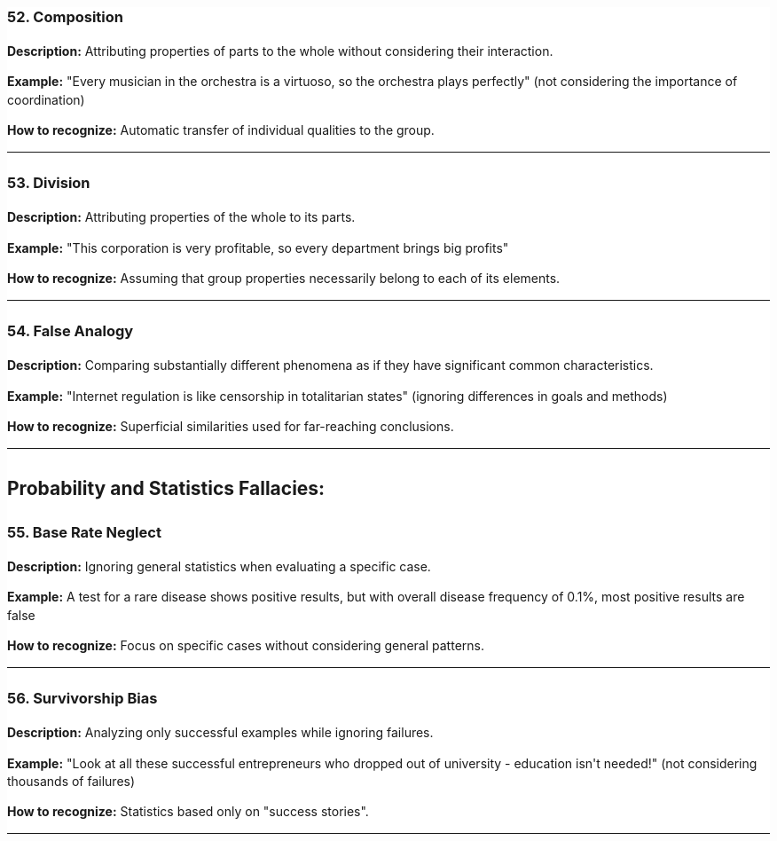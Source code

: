 
### 52. **Composition**

**Description:** Attributing properties of parts to the whole without considering their interaction.

**Example:** "Every musician in the orchestra is a virtuoso, so the orchestra plays perfectly" (not considering the importance of coordination)

**How to recognize:** Automatic transfer of individual qualities to the group.

---

### 53. **Division**

**Description:** Attributing properties of the whole to its parts.

**Example:** "This corporation is very profitable, so every department brings big profits"

**How to recognize:** Assuming that group properties necessarily belong to each of its elements.

---

### 54. **False Analogy**

**Description:** Comparing substantially different phenomena as if they have significant common characteristics.

**Example:** "Internet regulation is like censorship in totalitarian states" (ignoring differences in goals and methods)

**How to recognize:** Superficial similarities used for far-reaching conclusions.

---

## **Probability and Statistics Fallacies:**

### 55. **Base Rate Neglect**

**Description:** Ignoring general statistics when evaluating a specific case.

**Example:** A test for a rare disease shows positive results, but with overall disease frequency of 0.1%, most positive results are false

**How to recognize:** Focus on specific cases without considering general patterns.

---

### 56. **Survivorship Bias**

**Description:** Analyzing only successful examples while ignoring failures.

**Example:** "Look at all these successful entrepreneurs who dropped out of university - education isn't needed!" (not considering thousands of failures)

**How to recognize:** Statistics based only on "success stories".

---